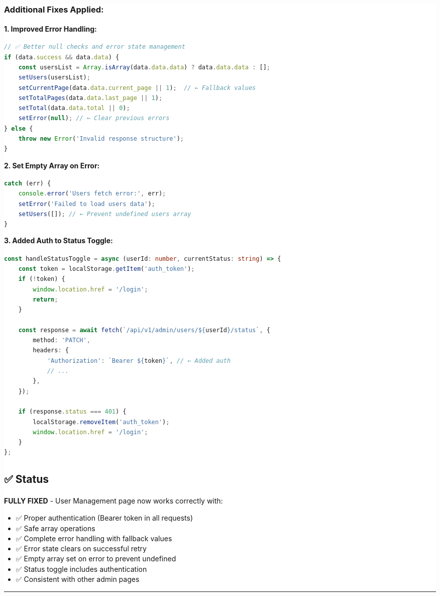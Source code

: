### Additional Fixes Applied:

**1. Improved Error Handling:**
```typescript
// ✅ Better null checks and error state management
if (data.success && data.data) {
    const usersList = Array.isArray(data.data.data) ? data.data.data : [];
    setUsers(usersList);
    setCurrentPage(data.data.current_page || 1);  // ← Fallback values
    setTotalPages(data.data.last_page || 1);
    setTotal(data.data.total || 0);
    setError(null); // ← Clear previous errors
} else {
    throw new Error('Invalid response structure');
}
```

**2. Set Empty Array on Error:**
```typescript
catch (err) {
    console.error('Users fetch error:', err);
    setError('Failed to load users data');
    setUsers([]); // ← Prevent undefined users array
}
```

**3. Added Auth to Status Toggle:**
```typescript
const handleStatusToggle = async (userId: number, currentStatus: string) => {
    const token = localStorage.getItem('auth_token');
    if (!token) {
        window.location.href = '/login';
        return;
    }
    
    const response = await fetch(`/api/v1/admin/users/${userId}/status`, {
        method: 'PATCH',
        headers: {
            'Authorization': `Bearer ${token}`, // ← Added auth
            // ...
        },
    });
    
    if (response.status === 401) {
        localStorage.removeItem('auth_token');
        window.location.href = '/login';
    }
};
```

## ✅ Status

**FULLY FIXED** - User Management page now works correctly with:
- ✅ Proper authentication (Bearer token in all requests)
- ✅ Safe array operations  
- ✅ Complete error handling with fallback values
- ✅ Error state clears on successful retry
- ✅ Empty array set on error to prevent undefined
- ✅ Status toggle includes authentication
- ✅ Consistent with other admin pages

---